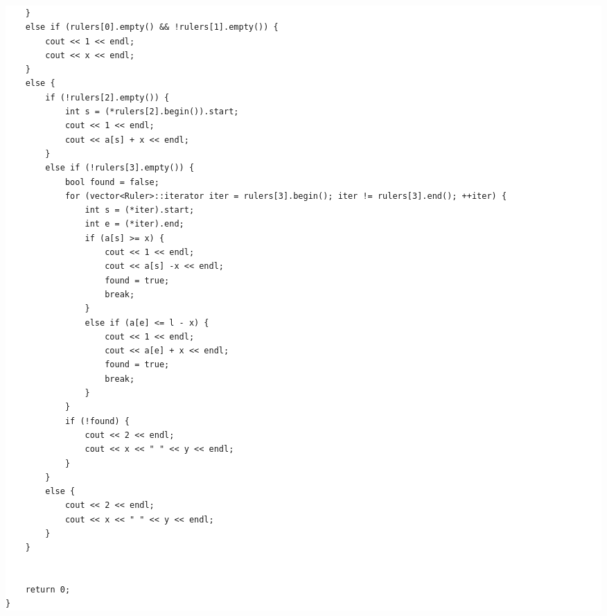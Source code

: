 ```
    }
    else if (rulers[0].empty() && !rulers[1].empty()) {
        cout << 1 << endl;
        cout << x << endl;
    }
    else {
        if (!rulers[2].empty()) {
            int s = (*rulers[2].begin()).start;
            cout << 1 << endl;
            cout << a[s] + x << endl;
        }
        else if (!rulers[3].empty()) {
            bool found = false;
            for (vector<Ruler>::iterator iter = rulers[3].begin(); iter != rulers[3].end(); ++iter) {
                int s = (*iter).start;
                int e = (*iter).end;
                if (a[s] >= x) {
                    cout << 1 << endl;
                    cout << a[s] -x << endl;
                    found = true;
                    break;
                }
                else if (a[e] <= l - x) {
                    cout << 1 << endl;
                    cout << a[e] + x << endl;
                    found = true;
                    break;
                }
            }
            if (!found) {
                cout << 2 << endl;
                cout << x << " " << y << endl;
            }
        }
        else {
            cout << 2 << endl;
            cout << x << " " << y << endl;
        }
    }


    return 0;
}
```
